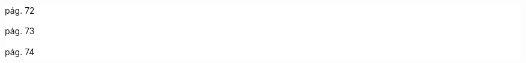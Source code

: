 [^4]: Si el famoso _Ertenk_ de Mani fue en realidad un libro ilustrado, este _Vifrās_ bien pudo haber sido el texto explicativo publicado junto con él; cf. la sugerencia de Polotsky, _Man. Hom._, 18, n. 1, sobre el _εἰκών_ de Mani (pero véase _BBB_., págs. 9 y ss.). No hay razón para "identificar" el _Ertenk_ con el _Evangelion_ de Mani (Schaeder, _Gnomon_, 9, 347). Los fragmentos del _Vifrās_ (M 35, M 186, M 205, M 258, M 740, T ii K, T iii D 278) se publicarán en otra oportunidad.

pág. 72

[^1]: La cuestión es que A se come o mata a B, después de que B haya acabado con C. Un hombre mató a su hermano por el tesoro, pero fue asesinado por un tercero, etc. El Gran Fuego devorará el fuego corporal que había absorbido el "fuego exterior". Por lo tanto, Ohya mató a Leviatán, pero fue asesinado por Rafael.

[^2]: St. Wikander, _Vayu_, i \[1941\], 166, cita mi artículo sobre Enoc y mi trabajo en _ZDMG_., 1936, p. 4, y comenta que _eigentuemlicherweise_ había olvidado la nota de Al-Ghaḍanfar sobre Sām y Narīmān. Los lectores menos descuidados encontrarán la nota de Ghaḍanfar citada _in extenso_ en la página citada por Wikander.

pág. 73

[^1]: Véase arriba, A 98.

[^2]: Cf. arriba. A 105 ss.

[^3]: Presumiblemente, el número de años que se supone transcurrieron desde la época de Enoc hasta el comienzo del reinado de Vištāsp. La fecha de Enoc probablemente se calculó con la ayuda de la era universal judía, o la era mundana de Alejandría (que comenzó en 5493 a. C.), o contando hacia atrás desde el Diluvio. Tomando 3237 a.C. (pero 3251 a.C. según la cronología copta) como la fecha del Diluvio (ver SH Taqizadeh, _BSOS_., X, 122, bajo _c_), y añadiendo 669 (= desde la muerte de Enoc hasta el Diluvio según el Génesis hebreo), y restando el número en nuestro fragmento, 3,28\[8 ?\], de 3,237 + 669 = 3,906, la fecha resultante, 618 a.C., concuerda perfectamente con la fecha tradicional zoroastriana para el comienzo del reinado de Vištāsp (258 + 30 años antes de la conquista de Persia por Alejandro, 330 a.C.; cf. Taqizadeh, ibid., 127 sq.). De aquí se puede inferir que la famosa fecha de Zoroastro: "258 años antes de Alejandro" era conocida por Mani (Nyberg, _Rel. Alt. Iran_, 32 sqq., cree que fue inventada hacia principios del siglo V).

[^4]: Es posible que el nombre se restaure en _Türk. Man._, iii, pág. 39, No. 22, R 5, donde _wy.t'δlp_ fue leído por LeCoq.

[^5]: Al citar este texto en _ZDMG_., 90, pág. 5, interpreté _wyjn_ como lo que parecía ser, es decir, _Vēžan_. Pero como la aparición de _Bēžan_ en relación con Vištāspa es incomprensible, he restaurado ahora \[_'ry'_\]_n-wyjn_, véase arriba, G 26.

pág. 74

[^1]: Para la ortografía, cf. _kwdws apud_ Theodore bar Kōnay.

[^2]: _'mwst_ = _amwast_ = creyente, fiel (¡no "triste"!), de _hmwd-_, Arm. _havat-_.

[^4]: ¿Acaso no se refiere a "comida" o "banquete"? Cf. Parth. _'wxrn_, etc. También Budd. Sogd. _'wγr-_ (_'wγ'r-_) Impf. _w'γr-_, Inf. _'wγ'wrt_, etc.) "abandonar" (_SCE_., 562; _Dhuta_, 41; P2, 97, 219; P 7, 82; etc., parece no tener utilidad aquí.

[^5]: Cfr. NPers. _ǰehāniyān_.

[^6]: Cf. _Vd_., ii, 20 ? Pero el fragmento maniqueo parece describir la elección de Yima como soberano del mundo.

[^7]: Cf. _BSOS_., X, 102, n. 4.

[^8]: _šyrn'm_ es un _karmadhāraya_, = aclamación(es), vítores, cf. ej. _Rustam frg._ (P 13, 5) _prw RBkw šyrn'm_ "con fuertes vítores"; no debe confundirse con _bahuvrīhi šyrn'm'k_ "de buena reputación, famoso" (p. ej. Reichelt, ii, 68, 9; _šyrn'm'y_, ibíd., 61, 2, cf. _BBB_., 91, sobre _a_ 11). Pero _šyrn'm_ también es "(buena) fama", véase p. ej. _V.J._, 156, 168, 1139.

[^1]: Numerosas variantes (p. 126, Dobschütz), por ejemplo _de ogiae, de oggie, diogiae, diogine, diogenes, de ozia, de ugia, de ugica, de ogiga, de eugia, de uegia, de eugenia,_ etc. En la _Patrologia Latina_ de Migne, el texto está en el vol. 59, 162-3.
[^2]: Véase Charles, _El Libro de Enoc_, 2.ª ed., 1912. Para los fragmentos griegos (y Georgius S.), se cita aquí la edición de Flemming y Radermacher (= _Fl.-R._). Para el uso que hace Mani de la literatura sobre Enoc, véanse mis artículos en _Sb.PAW_, 1934, 27-32, y en _ZDMG_., 90, 2-4.
[^3]: Véase más adelante A 86-94, y compare G 19-21 con _Enoch_ 67, 4, y G 38 con _Enoch_ 17, 1; 21, 7; 54, 6; 67, 4-13. Sobre los capítulos 72 y ss., véase _Sb.PAW_, 1934, 32.
[^4]: Se trata del _Kamsarakan-k'_ (mencionado a menudo en la historia armenia del siglo IV), quien afirmaba descender de la casa real de los arsácidas. Esto se desprende del texto chino-maniqueo que precedió al _Fragmento Pelliot_, ahora impreso en el Taishô Tripiṭaka como n.° 2141a, vol. 54, p. 1280A, pero hasta ahora sin traducir: «Nació en el país de Sulin (= Babilonia), en la residencia real de _B'uât-tiei_ (= _Patī-g_), de su esposa _Muân-i̯äm_ (= _Maryam_) de la familia de _Ki̯əm-sât-g'i̯ɒn_ (= _Kamsar_(_a_)_gān_)». El nombre Κάρασσα en la fórmula bizantina de abjuración (Migne, _Patr. Gr._, i, 1468) podría ser una corrupción de _Kamsar-_. Por lo tanto, hay algo de cierto en la afirmación de _K. al-Fihrist_, 327, 31, de que la madre de Mani había pertenecido a la casa arsácida; ibíd., _Maryam_ (ed., _marmaryam_) se menciona como uno de sus nombres. No se pretende analizar aquí el origen del padre de Mani.
[^5]: He abandonado mi opinión anterior sobre este punto (_ZDMG_., 90, 4), que se basaba en material insuficiente. El importante fragmento sogdiano, texto H, no me era conocido entonces.
[^1]: Ver _BSOS_., viii, 583; _ZDMG_., 90, 4. \[Cf. también Bal. _girōk_, Geiger, No.107.\]
[^2]: Cf. también parto _bgpwhr'n_, sogd. _βγpšyt_, lit. "hijos de Dios" = ángeles (también fem. sogd. _βγpwryšt_). Por lo tanto, _bgpwhr_ tiene un doble significado en parto, siendo (sogd. _βγpwr_) también la traducción de _T'ien-tzŭ_ chino, o más bien de _devaputra_ sct.
[^3]: En esto difería de la interpretación común del pasaje (Nephilim = gigantes), compartida también por los autores del _Libro de Enoc_.
[^4]: M 41: _'br q'rc'r 'wṯ zmbg 'stft cy 'whrmyzdbg qyrd 'd dyw'n: dw q'w'n 'wṯ dw nyw'n_.
[^5]: Esta palabra, en el libro antimaniqueo de Alejandro Licopolitano, págs. 8, 10, ed. Brinkmann, no se refiere ni a la "Primera Batalla" de Maniqueo ni al Libro de los Gigantes de Maniqueo, como erróneamente afirma Cumont, Rech., i, 3; ii, 160 ss. Cumont llega a afirmar que, en el pasaje citado, Alejandro había hecho un resumen de la obra de Maniqueo, y Benveniste, MO., xxvi, 213, ha repetido esta afirmación. De hecho, Alejandro afirma que los expertos en mitología griega podrían citar, de la pág. 54, a los poetas griegos, la γιγαντομαχία griega, como un paralelo a la doctrina maniquea del alzamiento de la Hyle contra Dios. En el cap. 25 (p. 37, 13 ss.) Alexander explica que tales fábulas poéticas sobre gigantes no podían considerarse un paralelo satisfactorio, pues eran mitos y debían entenderse como alegorías. Luego (37, 17) cita el relato del Génesis 6, 2-4, que explica alegóricamente. Pero lo atribuye a la Historia de los Judíos sin siquiera mencionar el Libro de los Gigantes. Esto demuestra de forma concluyente que desconocía el libro de Mani.
[^1]: Jackson, _Researches_, 37, 67 sq., tiene "masa venenosa"; cf. _OLZ_., 1934, 752.
[^2]: De ahí el comparativo _mzndr_ (por ejemplo, _Mir.Man._, i) y el superlativo Pahl. _mā̆zan-tum_ (por ejemplo, _Dd_., p. 118, 12 ed. Anklesaria).
[^3]: Claramente derivado de Av. _mazan-_ "grandeza". Cf. también Jackson, loc. cit., sobre _mzn_. Por lo tanto, la primera parte del nombre de _Māzandarān_ probablemente significa "gigantesco".
[^4]: Así Dobschütz, _Decreto. Gelas._, pág. 305.
[^5]: Dobschütz, loc. cit., que cita a Fabricius, _Cod. pseudepigr._, 799 ss., y Migne, _Dict. des apocr._, ii, 649, 1295.
[^1]: Por ejemplo, _Men.Khr._, 68, 12; 69, 12, ed. Andrés; _Pahl. Yasna_, 9, 10 (pág. 71, 19).
[^2]: _Shm_, por supuesto, transcribe _S'hm_, no _S'm_.
[^3]: MPers. _m'hw'y_ A 7, con suf. _m'hwy-c_ A 19, Sogd. _m'h'wy_ C 15 ( = _Wrogdad oγlϊ_ en B). Difícilmente = _Māhōi_ (como sugiere _ZDMG_., 90, 4), pues la terminación _\-ōi_ se pronunciaba _\-ōi_ también en el siglo III (cf. p. ej. _wyrwd_ = _Wērōi_ en la inscripción de Shapur, línea 34). Además, no había ningún Māhōi entre los héroes de la epopeya iraní (M. es bien conocido como el nombre del gobernador de Marv en la época del último Yezdegerd). Es más probable que _Māhawai_ fuera un nombre no iraní y que ya figurara en la edición aramea del _Kawān_; Puede haber sido adaptado al persa. Cf. _Mḥwy'l_, Génesis, iv, 18 ?
[^4]: Pero véase _Mir.Man._, iii, 858 (b 134 sqq.).
[^5]: Los hijos de los Egrēgoroi comparten con los habitantes de Airyana Vaēǰah la distinción de ser considerados los inventores (o primeros usuarios) de las artes y oficios. Para la ortografía de _Aryān-Vēžan_, véase también el Apéndice, texto U. No está claro si _Yima_ (texto V) tenía un lugar en el _Kawān_ sogdiano. _Ymyẖ_, es decir, _Imi_, es la forma sogdiana correcta del nombre.
[^1]: Este sistema de notación se ha utilizado también en mi libro _Sogdica_, y en mi artículo en _BSOS_., X, pp. 941 ss. Los diversos signos de interpuntuación se representan uniformemente aquí por oo.
[^2]: Pero posiblemente _Frg. i_ debería ocupar el primer lugar; véanse más abajo, notas sobre las líneas 95-111.
[^1]: = mucho menos de lo que podría decir. Cfr. _əž hazār yak, ŠGV.,_ xiv, 2, _əž hazāra̢ baewara̢ yak_, ibid., xvi, 1. Salemann, _Zap. Diablillo. Alaska. Nauk, sér. viii, t. vi, núm._ 6, 25, citado en persa _az hazār yakī va az bisyār andakī_.
[^2]: Los textos _B_ y _C_ (uigur y sogdiano) podrían insertarse aquí (o por aquí).
[^3]: Probablemente uno de los veinte "decarcas" (_Enoc_ 6, 7), a saber, el n.° 4 _Kokabiel_ = _Χωχαριήλ_ en los fragmentos griegos, y _Χωβαβιήλ_ apud Syncellus.
[^4]: Esto también podría ser un "dearca", _Arakib- 'Αρακιήλ_, o _Aramiel- 'Ραμιήλ_.
[^5]: Nombre incompleto.
[^6]: Cf. Enoc 7, 5.
[^7]: _txtg_ podría ser apelativo, = "una tabla". Esto encajaría en tres de los pasajes, pero difícilmente en el cuarto.
[^8]: Evidentemente, este es el sueño que Enoc lee en el fragmento M 625c (= Texto D, abajo), que por lo tanto probablemente pertenecía al _Kawān_. Debería insertarse aquí.
[^1]: Aquí (o cerca de aquí) deben introducirse los textos E y F, que tratan del juicio sobre los ángeles caídos. El texto F se aproxima a _Enoc_, cap. 10 (pronunciamiento del juicio por Dios), mientras que el texto E se acerca más a _Enoc_, cap. 13 (comunicación del juicio a los ángeles por Enoc).
[^2]: = _Enoc_, 12, 4-5: _εἰπὲ τοι̑ς ἐγρηγόροις . . . . οὐκ ἔσται ὑμι̑ν εἰρήνη_.
[^3]: = _Enoc_, 13, 1-2: _ὁ δὲ 'Ενώχ . . . ει̑πεν . . . οὐκ ἔσται σοι εἰρήνη κρι̑μα μέγα ἐξη̑λθεν κατὰ σου̑ δη̑σαί σε . . . περί . . . τη̑ς ἀδικίας καὶ τη̑ς ἀμαρτίας κτλ_.
[^4]: = _Enoc_, 14, 6: _ἴδητε τὴν ἀπώλειαν τω̑ν υἱω̑ν ὑμω̑ν_.
[^5]: = Syncellus, págs. 44-5 Fl.-R. (_ad cap._ xvi), cf. _Génesis_, vi, 3. _ἀπολου̑νται οἱ ἀγαπητοὶ ὑμω̑ν. . . . ὅτι πα̑σαι αἱ ἡμέραι τη̑ς ζωη̑ς αὐτω̑ν ἀπὸ του̑ νυ̑ν οὐ μὴ ἔσονται πλείω τω̑ν ἑκατὸν εἴκοσιν ἐτω̑ν_.
[^6]: En persa judío, _trwš_ es "carnero" (Lagarde, _Pers. Stud._, 73), pero en el dialecto de Rīšahr cerca de Bushire (según las notas que Andreas hizo sobre este dialecto hace unos setenta años), tîštär es "cabrita". Véase _JRAS_., 1942, 248. \[_trwš_, Is. 1^11^, Ier. 51^40^ = Hebr. 'attūd, probablemente entendido como "cabra".\]
[^7]: Estas líneas evidentemente se refieren a la promesa de paz y abundancia que concluye el juicio divino en _Enoc_, 10. Por lo tanto = "¿cada pareja de esos animales tendrá doscientas crías"?
[^8]: _sārišn_: cf. _DkM_. 487_apu_.-488, 3, "cuando lo provocan (_sārēn-_), no se irrita (_sār-_ y mejor, _sārih-_)." _GrBd_. 5, 8, "si no provocas ni instigas (_sārēn-_) una pelea" (diferentemente, Nyberg, ii, 202). _sār-_, si proviene de _sarəd-_ (Skt. _śardh-_), es presumiblemente el transitivo a _syrydn_ (de _srdhya-_ según Bartholomæ), cf. _NGGW_., 1932, 215, n. 3.
[^9]: Cfr. _Enoc_, 10, 19: _ἡ ἄμπελος_ \[sic\] _ἣν ἂν φυτεύσωσιν ποιήσουσιν πρόχους οἴνου χιλιάδας. . . . ἐλαίας. . . ._
[^10]: _ty_ o _ty_\[_y_\] = _tai_ de _taih_ de _taiγ_ (cf. _GGA_., 1935, 18), es ambiguo: (1) instrumento afilado, (2) ardor, resplandor, brillo, rayos de sol, etc. También lo es _tyzyy_: (1) agudeza, (2) velocidad. También se podría restaurar _ty_\[_gr_\].
[^11]: Lit. "pero el/las Ala(s) que (está, están) con él". La curiosa expresión se eligió probablemente por el ritmo. Por la misma razón, se emplea _byc_ en lugar de _'n'y_ en el verso 73.
[^12]: Lit. "latidos".
[^13]: _'ystyh-_ es obviamente diferente de _'styh-_ (sobre lo cual véase _BSOS_., IX, 81), y posiblemente derivado de _'yst-_, cf. _z'yh-_ "nacer" de _z'y-_ "nacer". _'ystyh-_ se encuentra en _W.-L._, ii, 558, pág. 62 Ri 25, "jefe bendito que se yergue (_'ystyhyd_ ?) como el signo de los Dioses de la Luz". Lentz tiene _'ystyhnd_, pero sin haber visto el manuscrito se puede presumir una lectura errónea (cf. ibid., R il, Lentz: _pd_\[ . . \]_dg_, pero probablemente _pr_\[_'d_\]_ng_, R i 2, Lentz: _p.d'r_, pero probablemente _pyr'r_, ibid., R ii 22, Lentz: _'n.z_, pero probablemente _''wn_; para otros casos véase _OLZ_., 1934, 10).
[^1]: San Juan, 13, 18.
[^2]: _phrystn: phryz-_ = Parth. _prx'štn: prxyz-_ (cf. Av. _pārihaēza-_, Sogd. _pr-γyž_; Parth. _'x'št_: MPers. _'xyst_) es mayormente "estar cerca, estar cerca, _versari_", a veces "estar cerca con el propósito de cuidar a alguien" = "servir, cuidar, proteger", a menudo simplemente "ser". _phryz-_ "mantenerse alejado, abstenerse" es presumiblemente diferente (_para-haēza-_).
[^3]: La serie de visiones en las que Enoc ve los preparativos para el castigo de los ángeles caídos, etc., y de «los reyes y los Poderosos» (caps. XVII y siguientes), sigue inmediatamente al anuncio del juicio divino. Por lo tanto, las frgg. _k-g_ deben colocarse después de la frg. l. El texto G (abajo), que describe la ejecución de la orden divina, podría quizás insertarse aquí.
[^4]: Es difícil decidir si este fragmento debe colocarse al final o al principio del libro. Los 400.000 Justos podrían haber perecido cuando los Egrēgoroi descendieron a la tierra. La «elección de mujeres hermosas», etc., sugiere claramente la mala conducta de los Egrēgoroi a su llegada a la tierra. El duro trabajo impuesto a los mesenios y a otras naciones podría deberse a las insaciables necesidades de su gigantesca progenie (Enoc, 7, 2 ss.). Por otro lado, «fuego, nafta y azufre» solo se mencionan como las armas con las que los arcángeles vencieron a los Egrēgoroi, tras una prolongada y encarnizada lucha (Texto G, 38), y los 400.000 Justos bien podrían haber sido las víctimas inocentes no combatientes de esta batalla, que pudo haber tenido un efecto desmoralizador incluso en los elegidos. Para limpiar los escombros, los arcángeles naturalmente requisarían a los hombres. Desconocemos si Mani creía que Enoc fue trasladado fuera de la vista (ἐλήμφθη Enoch, 12, 1) antes de la aparición de los Egrēgoroi o antes de su castigo.
[^5]: Ver textos R y Q (donde 4.000 en lugar de 400.000).
[^6]: Véase _BSOS_., X, 398.
[^7]: Ver texto T, línea 3.
[^8]: Cf. _Enoc_, 7, 1 ?
[^9]: Sobre _myšn'yg'n_ véase _BSOS_., X, 945, n. 2, sobre _hwjyg_, ibid., 944, n. 7.
[^1]: _py_(_y_) siempre = nervios, tendones (no "gordo" como en _Mir.Man._, i, etc., como traducción alternativa). Equivale a _nerfs_ (Chavannes-Pelliot, _Traité Man._, 32/3 \[528/9\]), uigur _singir_ (_T.M._, iii, 18/9), copto = _Sehne_ (_Keph_., 96, etc.), sogd. _pδδw'_ (sin publicar). Cf. también _GrBd_., 196, 4, donde Goetze, _ZII_., ii, 70, escribe erróneamente "gordo". MPers. _pai_ = NPers. _pai_ = pastún. _pala_ = sogd. _pδδw'_ (no Av. _piθwā-_).
[^2]: Difícilmente "a". Cf. Cumont, _Rech_., i, 49, y mi artículo _NGGW_., 1932, 224.
[^3]: O: sobre el Dios Justo, sol y luna, las (o: sus) dos llamas. El «Dios Justo» es el Mensajero (no = _bgr'štygr_, es decir, Zrwān).
[^4]: Ininteligible. Lit. "... dos llamas entregadas en la (o: su) mano".
[^5]: Cf. _Sb.PAW_, 1934, 27, y _BSOS_., VIII, 585.
[^6]: Cfr. M 171, 32 m2. _'wṯ 'st ngwš'g ky 'w 'b_\[_w_\](_r_)\[_s_\] _m'nh'g ky hmyw zrgwng 'štyd 'wš zmg 'wd t'b'n png ny ryzynd. 'w'gwn hwyc hwrw'n ngwš'g pd pzd 'wd wšyd'x pd xw'r 'wṯ dyjw'r, kd dwr 'c wjydg'n 'wṯ kd nzd 'w wjydg'n, hw pd wxybyy frhyft 'wd w'wryft 'škbyd_, etc. "Y algunos Oyentes son como el enebro que siempre está verde, y cuyas hojas no se caen ni en verano ni en invierno. Así también el Oyente piadoso, en tiempos de persecución y de libre ejercicio (lit. mente abierta), en días buenos y malos, bajo los ojos de los Elegidos o fuera de su vista, él es constante en su caridad y fe." Aunque la palabra _'brws_ está incompleta en ambos pasajes, su restauración es prácticamente una certeza.
[^7]: Posiblemente la parábola de San Marcos, iv, 3 sqq.
[^8]: _BSOS_., IX, 86.
[^1]: Una versión elaborada de esta parábola se encuentra en M 221 R 9-23: _u nywš'g ky h'n rw'ng'n 'w wjyydg'n ''wryyd, ''wn m'n'g c'wn 'škwẖ myrd_ \[_ky_\] _dwxt 'y nyq z'd hy, 'wd pd wryhryy 'wd 'gr'yyẖ 'byr hwcyyhr hy. 'wd h'n myrd 'y 'škwẖ 'w hwcyhryyẖ 'y 'wy qnyycg xwyš dwxtr prg' myyẖ cy 'byr h_\[_wcyhr_\] \[_h_\]_y. 'wd 'wy dwxtr 'y hwcyhr_ \[ \]. _'wš 'w š'ẖ hndyym'n_ \[_qwnyẖ_\] _'wd š'ẖ 'wy qnycg ps_\[_ndyẖ_ ?\] _'wd pd znyy nš'yy. 'wš_ \[ \] _pws 'cyyš z'ynd_\[ \] _pwsryn 'yš 'c 'w_\[_y myrd 'y 'š_\]_kwẖ dwxtr z_\[_'d_ (falta resto), "El Oyente que trae limosna a los Elegidos, es como un hombre pobre a quien le ha nacido una hija hermosa, que es muy hermosa con encanto y hermosura. Ese pobre hombre fomenta la belleza de esa muchacha, su hija, porque ella es muy hermosa. Y esa hermosa hija, la presenta al rey. El rey la aprueba, y la pone en su harén. Tiene \[varios\] hijos con ella. Los hijos que nacieron de la hija de ese hombre pobre...". A lo largo de la historia se utiliza el _optativo parabólico_.
[^2]: Para una parábola similar, véase más abajo, líneas 258 y siguientes.
[^3]: _zyyg_: esta palabra, hasta ahora inexplicable, aparece en el _Šābuhragān_ (M 470 V 14, escrito _z'yg_). Los pecadores, ardiendo en el infierno, ven a los Justos disfrutando del Nuevo Paraíso y les piden: _. . . 'wm'n . . . z'yg 'w dst dyy_\[_d 'wd '_\]_c 'yn swcyšn bwzy_\[_d_\] "... pon una cuerda (o: línea de vida) en nuestras manos y rescátanos de esta conflagración". Cf. Pahl., Pers. _zīg_, Nyberg, _Mazd. Kal._, 68.
[^4]: Posiblemente "armas".
[^5]: Cf. _Kephalaia_, 192/3.
[^6]: Cf. _āhīd-gar-ān_ más abajo, F 43/4. Para una discusión sobre _āhīd_, véase Zaehner; _BSOS_., IX, 315 ss. Quizás se pueda entender Av. _āhiti-_ como "algo que causa vergüenza", de ahí "mancha", etc. En ese caso, _Anāhitā_ podría compararse con _Apsaras_. En cuanto al NPers. _χīre_, mencionado por Zaehner, este podría estar relacionado con Sogd. _γyr'k_ "tonto". La palabra en _DkM_., 205^8^, no es necesariamente _hyrg-gwn_ (de ahí Zaehner, ibíd., 312). Podría ser _hyl-_ = pastún _xəṛ_ "ceniciento, gris, etc.".
[^1]: Cf. _supra_, líneas 206-212.
[^2]: Sobre _boγuq_, véase Bang, loc. cit., p. 15, que dice: "la puerta del sol cerrado (encerrado)". Según _Enoch_, caps. 72 ss., hay 180 puertas en el este, una de las cuales se abre cada mañana para que pase el sol (la idea, familiar también en los libros Pahlavi, es de origen babilónico).
[^1]: Cfr. _Enoc_, 13, 9, _ἠ̑λθον πρὸς αὐτούς, καὶ πάντες συνηγμένοι ἐκάθηντο πενθου̑ντες κτλ_.
[^2]: Cf. _Enoc_, 13, 4-6.
[^3]: es decir, el orden divino para su castigo (_Enoc_, 10).
[^4]: \[Otros fragmentos del mismo manuscrito ("T i"), que sin embargo no pertenecen al _Kawān_, muestran que había tres columnas por página; por lo tanto, el orden correcto de las columnas es: BCDEFA. Quizás este texto tampoco sea un fragmento del _Kawān_.\]
[^1]: _murzīdan_ es "perseguir, acosar", no "mostrar piedad" como se ha traducido hasta ahora (_S_ 9; _Mir.Man._, ii; _W.-L._, ii, 556, r 6).
[^2]: _ghwd_ (_Mir.Man._, ii), _ghwdg'n_ (_Mir.Man._, i), _ghwyn-_ (_ZII_., ix, 183, 27): la derivación de estas palabras de _vi_ + _hū_ por Schaeder, _Sb.PAW_, 1935, 492, n. 3, se basa en la traducción que yo había dado; esta traducción, sin embargo, no se basaba en nada más que esta misma etimología.
[^3]: _Enoc_, 10, 10.
[^1]: Este pasaje en particular parece indicar que el texto es un fragmento del _Kawān_. Aquí se presentan dos grupos de pecadores: uno (aparentemente) será transferido de una prisión de fuego preliminar al infierno permanente al fin del mundo (= los Egrēgoroi), el otro consiste en los _κίβδηλοι_ (= Gigantes). La digresión sobre su destino final en la gran conflagración, ante la mirada de los justos satisfechos (cf. _Šābuhragān_, _M_ 470 _V_), concuerda con el estilo discursivo de Mani.
[^2]: _w'y-_ (distinto del parth. _w'y-_ "guiar") = "¿volar" o "cazar"? Cf. _w'ywg_ "cazador" (_BBB_., donde debería cambiarse la traducción), _Air. Wb._ 1356, 1407.
[^3]: Mi alumno I. Gershevitch cree que _prβ'r_ debería derivar de _prβyr-_. Es cierto que "explicación, anuncio" encaja mejor en la mayoría de los pasajes que "carroza". Por lo tanto, ¿Mahayana se traduce como "el gran anuncio"?
[^3]: _Enoc_, 17,1: _ὅταν θέλωσιν φαίνονται ὡσεὶ ἄνθρωποι. pts'δ_, cf. Skt. _praticchanda-_.
[^4]: a saber, los asociados humanos de los demonios, especialmente las "hijas de los hombres".
[^5]: a saber, ¿los gigantes y sus hijos? ¿O simplemente los hijos de los gigantes? Véase más adelante, _S_. a Syncellus (_apud Fl.-R._, p. 25) hubo tres generaciones: (1) los gigantes, (2) los Nephilim, sus hijos, y (3) los Eliud, sus nietos. En el _Libro de Enoc_, los gigantes son asesinados, o más bien incitados a matarse entre sí, antes de que los Egrēgoroi sean castigados (cap. 10). Sus espíritus vagarán por el mundo hasta el día del juicio, como _πνεύματα πονηρά_ (15,8-16,1).
[^6]: Este pasaje muestra que el texto sogdiano había sido traducido del persa medio o del parto (MPers. _ky myhryzd 'c nwx 'wyš'n r'y wyn'rd bwd_, parto _ky w'd jywndg 'c nwx hwyn wsn'd wyr'št bwd_).
[^7]: _'nδyk_ probablemente = habilidad, arte, capacidad (de otra manera, _BBB_., p. 105).
[^8]: Véase arriba, A 97.
[^9]: Bastante cursiva, difícil de leer.
[^10]: Probablemente por asimilación de _Šamšai_ ( = _Šimšai_ en _Ezra_).
[^3]: Véase arriba, G 28-9, y abajo, texto M. Según _Enoc_, cap. 8, los ángeles caídos impartieron a la humanidad artes impías y conocimientos indeseables, por ejemplo, la astrología, los cosméticos, la adivinación, la metalurgia, la producción de armas e incluso el arte de escribir (cap. 69, 9).
[^2]: Presumiblemente los demonios estelares.
[^3]: Cfr. _JRAS_. 1942, 232 n. 6.